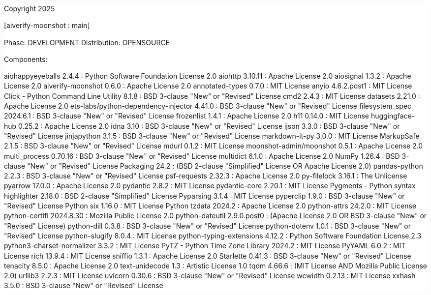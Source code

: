 Copyright 2025

[aiverify-moonshot : main]

Phase: DEVELOPMENT
Distribution: OPENSOURCE

Components: 

aiohappyeyeballs 2.4.4 : Python Software Foundation License 2.0
aiohttp 3.10.11 : Apache License 2.0
aiosignal 1.3.2 : Apache License 2.0
aiverify-moonshot 0.6.0 : Apache License 2.0
annotated-types 0.7.0 : MIT License
anyio 4.6.2.post1 : MIT License
Click - Python Command Line Utility 8.1.8 : BSD 3-clause "New" or "Revised" License
cmd2 2.4.3 : MIT License
datasets 2.21.0 : Apache License 2.0
ets-labs/python-dependency-injector 4.41.0 : BSD 3-clause "New" or "Revised" License
filesystem_spec 2024.6.1 : BSD 3-clause "New" or "Revised" License
frozenlist 1.4.1 : Apache License 2.0
h11 0.14.0 : MIT License
huggingface-hub 0.25.2 : Apache License 2.0
idna 3.10 : BSD 3-clause "New" or "Revised" License
ijson 3.3.0 : BSD 3-clause "New" or "Revised" License
jinjapython 3.1.5 : BSD 3-clause "New" or "Revised" License
markdown-it-py 3.0.0 : MIT License
MarkupSafe 2.1.5 : BSD 3-clause "New" or "Revised" License
mdurl 0.1.2 : MIT License
moonshot-admin/moonshot 0.5.1 : Apache License 2.0
multi_process 0.70.16 : BSD 3-clause "New" or "Revised" License
multidict 6.1.0 : Apache License 2.0
NumPy 1.26.4 : BSD 3-clause "New" or "Revised" License
Packaging 24.2 : (BSD 2-clause "Simplified" License OR Apache License 2.0)
pandas-python 2.2.3 : BSD 3-clause "New" or "Revised" License
psf-requests 2.32.3 : Apache License 2.0
py-filelock 3.16.1 : The Unlicense
pyarrow 17.0.0 : Apache License 2.0
pydantic 2.8.2 : MIT License
pydantic-core 2.20.1 : MIT License
Pygments - Python syntax highlighter 2.18.0 : BSD 2-clause "Simplified" License
Pyparsing 3.1.4 : MIT License
pyperclip 1.9.0 : BSD 3-clause "New" or "Revised" License
Python six 1.16.0 : MIT License
Python tzdata 2024.2 : Apache License 2.0
python-attrs 24.2.0 : MIT License
python-certifi 2024.8.30 : Mozilla Public License 2.0
python-dateutil 2.9.0.post0 : (Apache License 2.0 OR BSD 3-clause "New" or "Revised" License)
python-dill 0.3.8 : BSD 3-clause "New" or "Revised" License
python-dotenv 1.0.1 : BSD 3-clause "New" or "Revised" License
python-slugify 8.0.4 : MIT License
python-typing-extensions 4.12.2 : Python Software Foundation License 2.3
python3-charset-normalizer 3.3.2 : MIT License
PyTZ - Python Time Zone Library 2024.2 : MIT License
PyYAML 6.0.2 : MIT License
rich 13.9.4 : MIT License
sniffio 1.3.1 : Apache License 2.0
Starlette 0.41.3 : BSD 3-clause "New" or "Revised" License
tenacity 8.5.0 : Apache License 2.0
text-unidecode 1.3 : Artistic License 1.0
tqdm 4.66.6 : (MIT License AND Mozilla Public License 2.0)
urllib3 2.2.3 : MIT License
uvicorn 0.30.6 : BSD 3-clause "New" or "Revised" License
wcwidth 0.2.13 : MIT License
xxhash 3.5.0 : BSD 3-clause "New" or "Revised" License